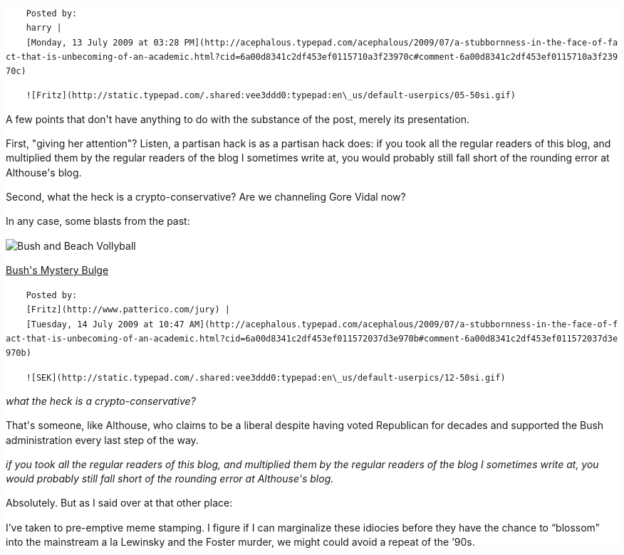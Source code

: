 	

		Posted by:
		harry |
		[Monday, 13 July 2009 at 03:28 PM](http://acephalous.typepad.com/acephalous/2009/07/a-stubbornness-in-the-face-of-fact-that-is-unbecoming-of-an-academic.html?cid=6a00d8341c2df453ef0115710a3f23970c#comment-6a00d8341c2df453ef0115710a3f23970c)

[]()

	

		![Fritz](http://static.typepad.com/.shared:vee3ddd0:typepad:en\_us/default-userpics/05-50si.gif)
	

	

		

A few points that don't have anything to do with the substance of the post, merely its presentation.

First, "giving her attention"?  Listen, a partisan hack is as a partisan hack does: if you took all the regular readers of this blog, and multiplied them by the regular readers of the blog I sometimes write at, you would probably still fall short of the rounding error at Althouse's blog.

Second, what the heck is a crypto-conservative?  Are we channeling Gore Vidal now?

In any case, some blasts from the past:

![Bush and Beach Vollyball](http://www.sean-o.com/blog/wp-content/uploads/bush\_volleyball.jpg)

[Bush's Mystery Bulge](http://dir.salon.com/story/news/feature/2004/10/08/bulge/index.html)

	

		Posted by:
		[Fritz](http://www.patterico.com/jury) |
		[Tuesday, 14 July 2009 at 10:47 AM](http://acephalous.typepad.com/acephalous/2009/07/a-stubbornness-in-the-face-of-fact-that-is-unbecoming-of-an-academic.html?cid=6a00d8341c2df453ef011572037d3e970b#comment-6a00d8341c2df453ef011572037d3e970b)

[]()

	

		![SEK](http://static.typepad.com/.shared:vee3ddd0:typepad:en\_us/default-userpics/12-50si.gif)
	

	

		

_what the heck is a crypto-conservative?_

That's someone, like Althouse, who claims to be a liberal despite having voted Republican for decades and supported the Bush administration every last step of the way.  

_if you took all the regular readers of this blog, and multiplied them by the regular readers of the blog I sometimes write at, you would probably still fall short of the rounding error at Althouse's blog._

Absolutely.  But as I said over at that other place:

I’ve taken to pre-emptive meme stamping. I figure if I can marginalize these idiocies before they have the chance to “blossom” into the mainstream a la Lewinsky and the Foster murder, we might could avoid a repeat of the ’90s.
